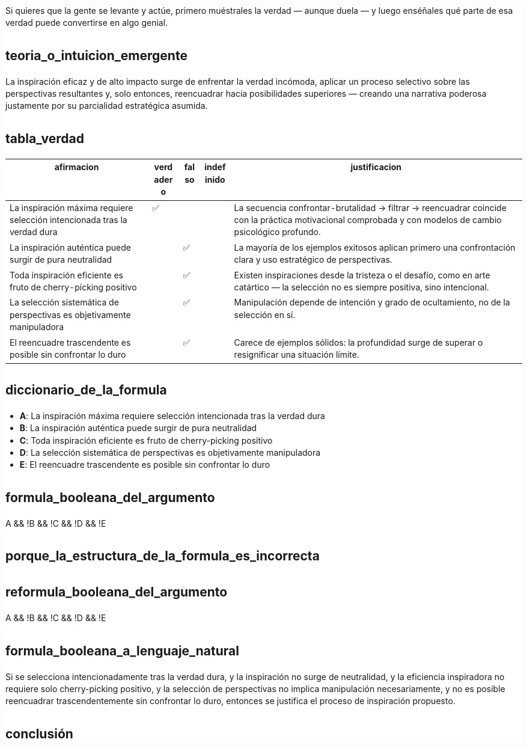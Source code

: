 Si quieres que la gente se levante y actúe, primero muéstrales la verdad — aunque duela — y luego enséñales qué parte de esa verdad puede convertirse en algo genial.

## teoria_o_intuicion_emergente

La inspiración eficaz y de alto impacto surge de enfrentar la verdad incómoda, aplicar un proceso selectivo sobre las perspectivas resultantes y, solo entonces, reencuadrar hacia posibilidades superiores — creando una narrativa poderosa justamente por su parcialidad estratégica asumida.

## tabla_verdad

| afirmacion | verdadero | falso | indefinido | justificacion |
| --- | --- | --- | --- | --- |
| La inspiración máxima requiere selección intencionada tras la verdad dura | ✅ |  |  | La secuencia confrontar-brutalidad → filtrar → reencuadrar coincide con la práctica motivacional comprobada y con modelos de cambio psicológico profundo. |
| La inspiración auténtica puede surgir de pura neutralidad |  | ✅ |  | La mayoría de los ejemplos exitosos aplican primero una confrontación clara y uso estratégico de perspectivas. |
| Toda inspiración eficiente es fruto de cherry-picking positivo |  | ✅ |  | Existen inspiraciones desde la tristeza o el desafío, como en arte catártico — la selección no es siempre positiva, sino intencional. |
| La selección sistemática de perspectivas es objetivamente manipuladora |  | ✅ |  | Manipulación depende de intención y grado de ocultamiento, no de la selección en sí. |
| El reencuadre trascendente es posible sin confrontar lo duro |  | ✅ |  | Carece de ejemplos sólidos: la profundidad surge de superar o resignificar una situación límite. |

## diccionario_de_la_formula

- **A**: La inspiración máxima requiere selección intencionada tras la verdad dura
- **B**: La inspiración auténtica puede surgir de pura neutralidad
- **C**: Toda inspiración eficiente es fruto de cherry-picking positivo
- **D**: La selección sistemática de perspectivas es objetivamente manipuladora
- **E**: El reencuadre trascendente es posible sin confrontar lo duro

## formula_booleana_del_argumento

A && !B && !C && !D && !E

## porque_la_estructura_de_la_formula_es_incorrecta



## reformula_booleana_del_argumento

A && !B && !C && !D && !E

## formula_booleana_a_lenguaje_natural

Si se selecciona intencionadamente tras la verdad dura, y la inspiración no surge de neutralidad, y la eficiencia inspiradora no requiere solo cherry-picking positivo, y la selección de perspectivas no implica manipulación necesariamente, y no es posible reencuadrar trascendentemente sin confrontar lo duro, entonces se justifica el proceso de inspiración propuesto.

## conclusión

